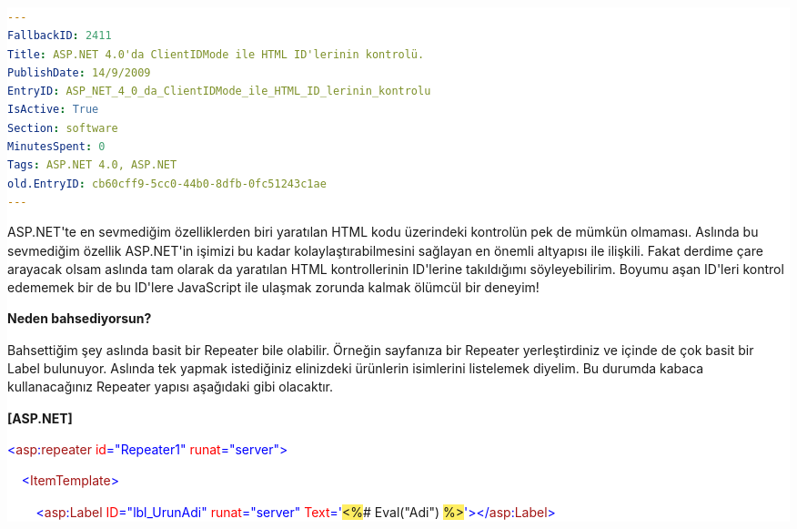 ```yaml
---
FallbackID: 2411
Title: ASP.NET 4.0'da ClientIDMode ile HTML ID'lerinin kontrolü.
PublishDate: 14/9/2009
EntryID: ASP_NET_4_0_da_ClientIDMode_ile_HTML_ID_lerinin_kontrolu
IsActive: True
Section: software
MinutesSpent: 0
Tags: ASP.NET 4.0, ASP.NET
old.EntryID: cb60cff9-5cc0-44b0-8dfb-0fc51243c1ae
---
```

ASP.NET'te en sevmediğim özelliklerden biri yaratılan HTML kodu
üzerindeki kontrolün pek de mümkün olmaması. Aslında bu sevmediğim
özellik ASP.NET'in işimizi bu kadar kolaylaştırabilmesini sağlayan en
önemli altyapısı ile ilişkili. Fakat derdime çare arayacak olsam aslında
tam olarak da yaratılan HTML kontrollerinin ID'lerine takıldığımı
söyleyebilirim. Boyumu aşan ID'leri kontrol edememek bir de bu ID'lere
JavaScript ile ulaşmak zorunda kalmak ölümcül bir deneyim!

**Neden bahsediyorsun?**

Bahsettiğim şey aslında basit bir Repeater bile olabilir. Örneğin
sayfanıza bir Repeater yerleştirdiniz ve içinde de çok basit bir Label
bulunuyor. Aslında tek yapmak istediğiniz elinizdeki ürünlerin
isimlerini listelemek diyelim. Bu durumda kabaca kullanacağınız Repeater
yapısı aşağıdaki gibi olacaktır.

**[ASP.NET]**

<span style="color: blue;">\<</span><span
style="color: #a31515;">asp</span><span
style="color: blue;">:</span><span
style="color: #a31515;">repeater</span> <span
style="color: red;">id</span><span
style="color: blue;">="Repeater1"</span> <span
style="color: red;">runat</span><span
style="color: blue;">="server"\></span>

    <span style="color: blue;">\<</span><span
style="color: #a31515;">ItemTemplate</span><span
style="color: blue;">\></span>

        <span style="color: blue;">\<</span><span
style="color: #a31515;">asp</span><span
style="color: blue;">:</span><span style="color: #a31515;">Label</span>
<span style="color: red;">ID</span><span
style="color: blue;">="lbl\_UrunAdi"</span> <span
style="color: red;">runat</span><span
style="color: blue;">="server"</span> <span
style="color: red;">Text</span><span style="color: blue;">='</span><span
style="background: #ffee62;">\<%</span>\# Eval("Adi") <span
style="background: #ffee62;">%\></span><span
style="color: blue;">'\>\</</span><span
style="color: #a31515;">asp</span><span
style="color: blue;">:</span><span
style="color: #a31515;">Label</span><span style="color: blue;">\></span>
